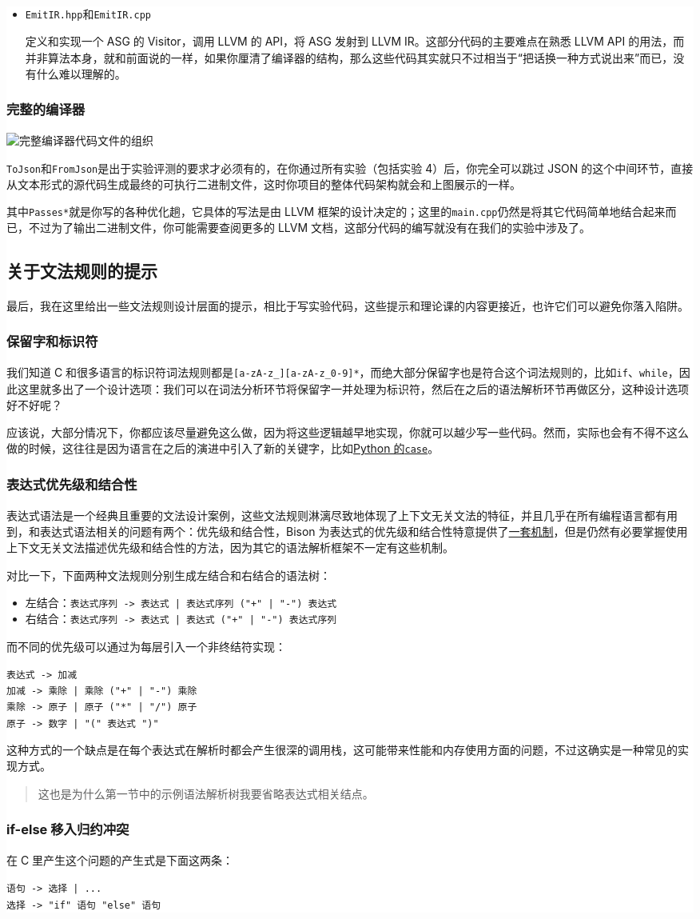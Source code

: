 - `EmitIR.hpp`和`EmitIR.cpp`

  定义和实现一个 ASG 的 Visitor，调用 LLVM 的 API，将 ASG 发射到 LLVM IR。这部分代码的主要难点在熟悉 LLVM API 的用法，而并非算法本身，就和前面说的一样，如果你厘清了编译器的结构，那么这些代码其实就只不过相当于“把话换一种方式说出来”而已，没有什么难以理解的。

### 完整的编译器

![完整编译器代码文件的组织](full.png)

`ToJson`和`FromJson`是出于实验评测的要求才必须有的，在你通过所有实验（包括实验 4）后，你完全可以跳过 JSON 的这个中间环节，直接从文本形式的源代码生成最终的可执行二进制文件，这时你项目的整体代码架构就会和上图展示的一样。

其中`Passes*`就是你写的各种优化趟，它具体的写法是由 LLVM 框架的设计决定的；这里的`main.cpp`仍然是将其它代码简单地结合起来而已，不过为了输出二进制文件，你可能需要查阅更多的 LLVM 文档，这部分代码的编写就没有在我们的实验中涉及了。

## 关于文法规则的提示

最后，我在这里给出一些文法规则设计层面的提示，相比于写实验代码，这些提示和理论课的内容更接近，也许它们可以避免你落入陷阱。

### 保留字和标识符

我们知道 C 和很多语言的标识符词法规则都是`[a-zA-z_][a-zA-z_0-9]*`，而绝大部分保留字也是符合这个词法规则的，比如`if`、`while`，因此这里就多出了一个设计选项：我们可以在词法分析环节将保留字一并处理为标识符，然后在之后的语法解析环节再做区分，这种设计选项好不好呢？

应该说，大部分情况下，你都应该尽量避免这么做，因为将这些逻辑越早地实现，你就可以越少写一些代码。然而，实际也会有不得不这么做的时候，这往往是因为语言在之后的演进中引入了新的关键字，比如[Python 的`case`](https://docs.python.org/zh-cn/3/reference/lexical_analysis.html#soft-keywords)。

### 表达式优先级和结合性

表达式语法是一个经典且重要的文法设计案例，这些文法规则淋漓尽致地体现了上下文无关文法的特征，并且几乎在所有编程语言都有用到，和表达式语法相关的问题有两个：优先级和结合性，Bison 为表达式的优先级和结合性特意提供了[一套机制](https://www.gnu.org/software/bison/manual/html_node/Precedence.html)，但是仍然有必要掌握使用上下文无关文法描述优先级和结合性的方法，因为其它的语法解析框架不一定有这些机制。

对比一下，下面两种文法规则分别生成左结合和右结合的语法树：

- 左结合：`表达式序列 -> 表达式 | 表达式序列 ("+" | "-") 表达式`
- 右结合：`表达式序列 -> 表达式 | 表达式 ("+" | "-") 表达式序列`

而不同的优先级可以通过为每层引入一个非终结符实现：

```
表达式 -> 加减
加减 -> 乘除 | 乘除 ("+" | "-") 乘除
乘除 -> 原子 | 原子 ("*" | "/") 原子
原子 -> 数字 | "(" 表达式 ")"
```

这种方式的一个缺点是在每个表达式在解析时都会产生很深的调用栈，这可能带来性能和内存使用方面的问题，不过这确实是一种常见的实现方式。

> 这也是为什么第一节中的示例语法解析树我要省略表达式相关结点。

### if-else 移入归约冲突

在 C 里产生这个问题的产生式是下面这两条：

```
语句 -> 选择 | ...
选择 -> "if" 语句 "else" 语句
```
